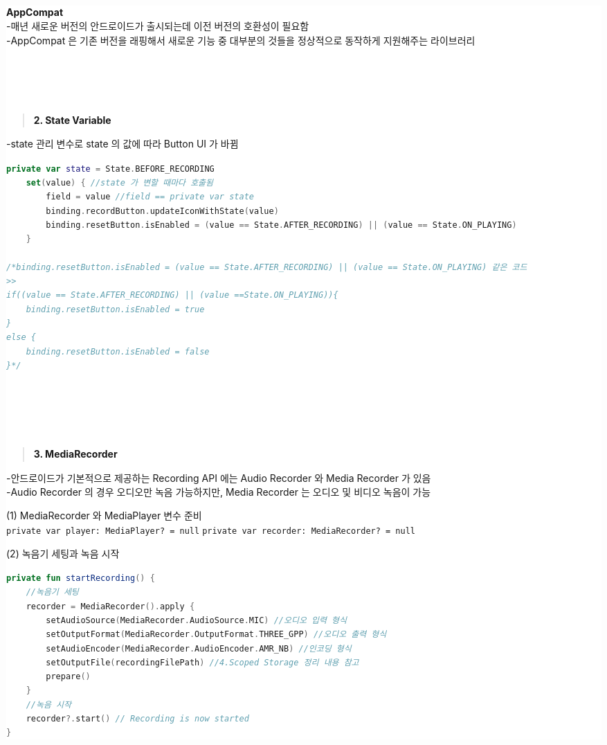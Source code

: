 **AppCompat**</br>
-매년 새로운 버전의 안드로이드가 출시되는데 이전 버전의 호환성이 필요함</br>
-AppCompat 은 기존 버전을 래핑해서 새로운 기능 중 대부분의 것들을 정상적으로 동작하게 지원해주는 라이브러리</br>
<br></br>
<br></br>


><a id = "content2">**2. State Variable**</a></br>

-state 관리 변수로 state 의 값에 따라 Button UI 가 바뀜</br>

```kotlin
private var state = State.BEFORE_RECORDING
    set(value) { //state 가 변할 때마다 호출됨
        field = value //field == private var state
        binding.recordButton.updateIconWithState(value)
        binding.resetButton.isEnabled = (value == State.AFTER_RECORDING) || (value == State.ON_PLAYING)
    }

/*binding.resetButton.isEnabled = (value == State.AFTER_RECORDING) || (value == State.ON_PLAYING) 같은 코드
>>
if((value == State.AFTER_RECORDING) || (value ==State.ON_PLAYING)){
    binding.resetButton.isEnabled = true
}
else {
    binding.resetButton.isEnabled = false
}*/
```
<br></br>
<br></br>



><a id = "content3">**3. MediaRecorder**</a></br>

-안드로이드가 기본적으로 제공하는 Recording API 에는 Audio Recorder 와 Media Recorder 가 있음</br>
-Audio Recorder 의 경우 오디오만 녹음 가능하지만, Media Recorder 는 오디오 및 비디오 녹음이 가능</br>

(1) MediaRecorder 와 MediaPlayer 변수 준비</br>
`private var player: MediaPlayer? = null`
`private var recorder: MediaRecorder? = null`

(2) 녹음기 세팅과 녹음 시작</br>
```kotlin
private fun startRecording() {
    //녹음기 세팅
    recorder = MediaRecorder().apply {
        setAudioSource(MediaRecorder.AudioSource.MIC) //오디오 입력 형식
        setOutputFormat(MediaRecorder.OutputFormat.THREE_GPP) //오디오 출력 형식
        setAudioEncoder(MediaRecorder.AudioEncoder.AMR_NB) //인코딩 형식
        setOutputFile(recordingFilePath) //4.Scoped Storage 정리 내용 참고
        prepare()
    }
    //녹음 시작
    recorder?.start() // Recording is now started
}
```
